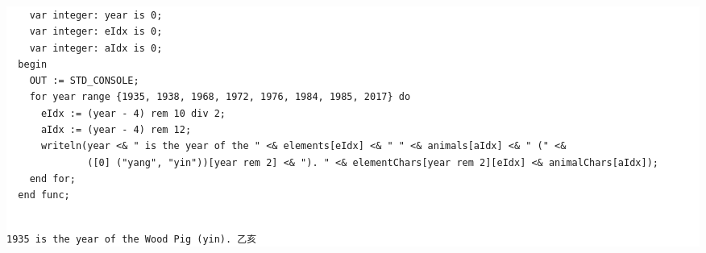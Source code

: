 ```seed7
    var integer: year is 0;
    var integer: eIdx is 0;
    var integer: aIdx is 0;
  begin
    OUT := STD_CONSOLE;
    for year range {1935, 1938, 1968, 1972, 1976, 1984, 1985, 2017} do
      eIdx := (year - 4) rem 10 div 2;
      aIdx := (year - 4) rem 12;
      writeln(year <& " is the year of the " <& elements[eIdx] <& " " <& animals[aIdx] <& " (" <&
              ([0] ("yang", "yin"))[year rem 2] <& "). " <& elementChars[year rem 2][eIdx] <& animalChars[aIdx]);
    end for;
  end func;
```


```txt

1935 is the year of the Wood Pig (yin). 乙亥
